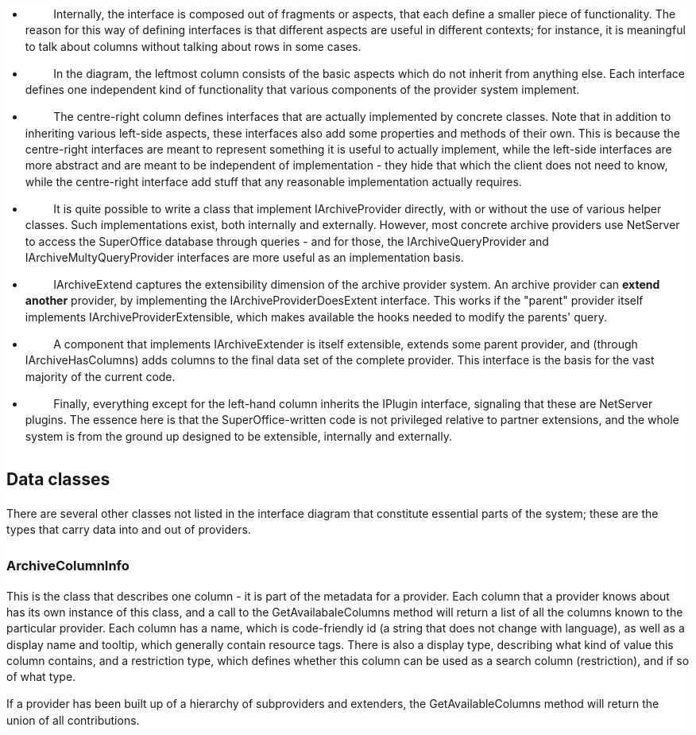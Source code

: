 *          Internally, the interface is composed out of fragments or aspects, that each define a smaller piece of functionality. The reason for this way of defining interfaces is that different aspects are useful in different contexts; for instance, it is meaningful to talk about columns without talking about rows in some cases.

*          In the diagram, the leftmost column consists of the basic aspects which do not inherit from anything else. Each interface defines one independent kind of functionality that various components of the provider system implement.

*          The centre-right column defines interfaces that are actually implemented by concrete classes. Note that in addition to inheriting various left-side aspects, these interfaces also add some properties and methods of their own. This is because the centre-right interfaces are meant to represent something it is useful to actually implement, while the left-side interfaces are more abstract and are meant to be independent of implementation - they hide that which the client does not need to know, while the centre-right interface add stuff that any reasonable implementation actually requires.

*          It is quite possible to write a class that implement IArchiveProvider directly, with or without the use of various helper classes. Such implementations exist, both internally and externally. However, most concrete archive providers use NetServer to access the SuperOffice database through queries - and for those, the IArchiveQueryProvider and IArchiveMultyQueryProvider interfaces are more useful as an implementation basis.

*          IArchiveExtend captures the extensibility dimension of the archive provider system. An archive provider can **extend another** provider, by implementing the IArchiveProviderDoesExtent interface. This works if the "parent" provider itself implements IArchiveProviderExtensible, which makes available the hooks needed to modify the parents' query.

*          A component that implements IArchiveExtender is itself extensible, extends some parent provider, and (through IArchiveHasColumns) adds columns to the final data set of the complete provider. This interface is the basis for the vast majority of the current code.

*          Finally, everything except for the left-hand column inherits the IPlugin interface, signaling that these are NetServer plugins. The essence here is that the SuperOffice-written code is not privileged relative to partner extensions, and the whole system is from the ground up designed to be extensible, internally and externally.

Data classes
--------------------------------------

There are several other classes not listed in the interface diagram that constitute essential parts of the system; these are the types that carry data into and out of providers.

### ArchiveColumnInfo

This is the class that describes one column - it is part of the metadata for a provider. Each column that a provider knows about has its own instance of this class, and a call to the GetAvailabaleColumns method will return a list of all the columns known to the particular provider. Each column has a name, which is code-friendly id (a string that does not change with language), as well as a display name and tooltip, which generally contain resource tags. There is also a display type, describing what kind of value this column contains, and a restriction type, which defines whether this column can be used as a search column (restriction), and if so of what type.

If a provider has been built up of a hierarchy of subproviders and extenders, the GetAvailableColumns method will return the union of all contributions.
